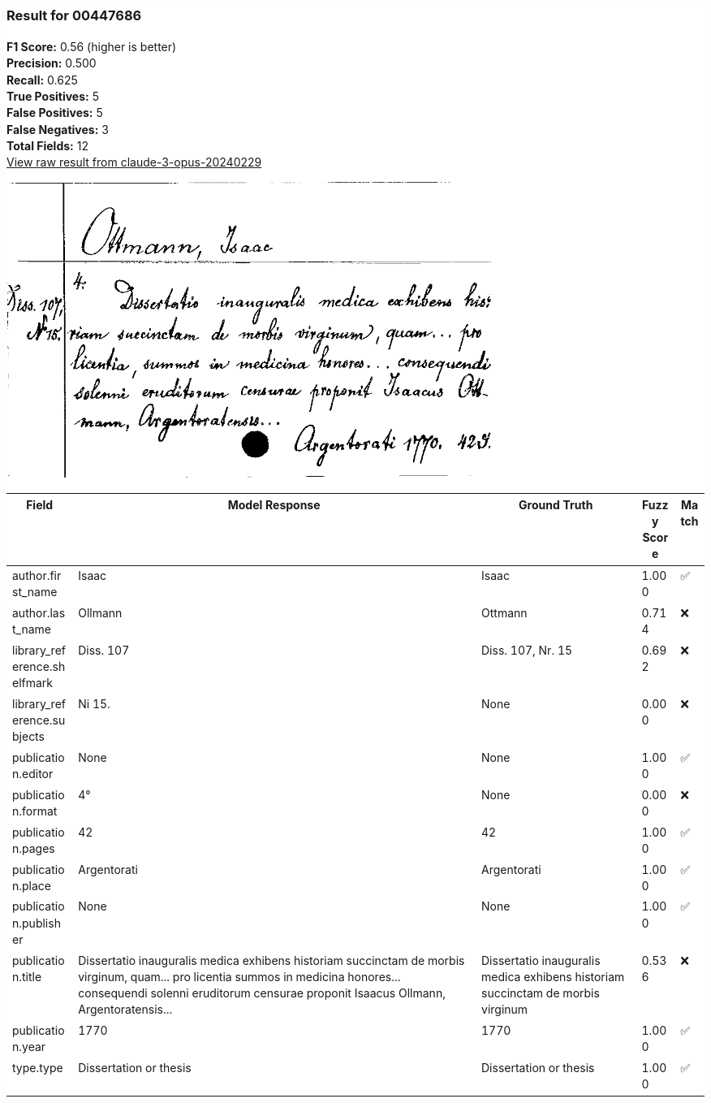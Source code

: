 
### Result for 00447686
**F1 Score:** 0.56 (higher is better)<br>**Precision:** 0.500<br>**Recall:** 0.625<br>**True Positives:** 5<br>**False Positives:** 5<br>**False Negatives:** 3<br>**Total Fields:** 12<br>[View raw result from claude-3-opus-20240229](https://github.com/RISE-UNIBAS/humanities_data_benchmark/blob/main/results/2025-09-24/T0145/request_T0145_00447686.json)

<img src="https://github.com/RISE-UNIBAS/humanities_data_benchmark/blob/main/benchmarks/zettelkatalog/images/00447686.jpg?raw=true" alt="00447686" width="600px">

| Field | Model Response | Ground Truth | Fuzzy Score | Match |
|-------|----------------|--------------|-------------|-------|
| author.first_name | Isaac | Isaac | 1.000 | ✅ |
| author.last_name | Ollmann | Ottmann | 0.714 | ❌ |
| library_reference.shelfmark | Diss. 107 | Diss. 107, Nr. 15 | 0.692 | ❌ |
| library_reference.subjects | Ni 15. | None | 0.000 | ❌ |
| publication.editor | None | None | 1.000 | ✅ |
| publication.format | 4° | None | 0.000 | ❌ |
| publication.pages | 42 | 42 | 1.000 | ✅ |
| publication.place | Argentorati | Argentorati | 1.000 | ✅ |
| publication.publisher | None | None | 1.000 | ✅ |
| publication.title | Dissertatio inauguralis medica exhibens historiam succinctam de morbis virginum, quam... pro licentia summos in medicina honores... consequendi solenni eruditorum censurae proponit Isaacus Ollmann, Argentoratensis... | Dissertatio inauguralis medica exhibens historiam succinctam de morbis virginum | 0.536 | ❌ |
| publication.year | 1770 | 1770 | 1.000 | ✅ |
| type.type | Dissertation or thesis | Dissertation or thesis | 1.000 | ✅ |
